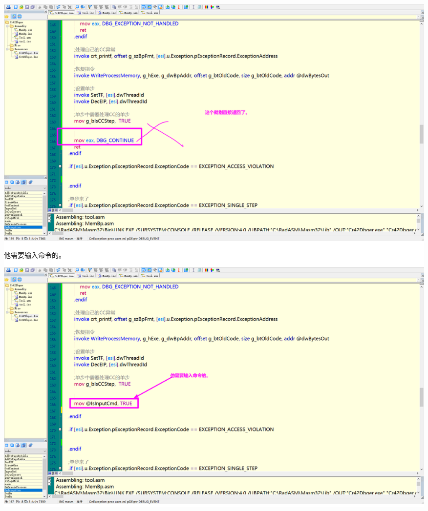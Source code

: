 ![img](notesimg/1655361449314-44b8dc54-988c-43c4-9476-0adbb4f60850.png)

他需要输入命令的。

![img](notesimg/1655361451052-6e67512a-6fa4-41ca-85be-c81d7e5121a6.png)

